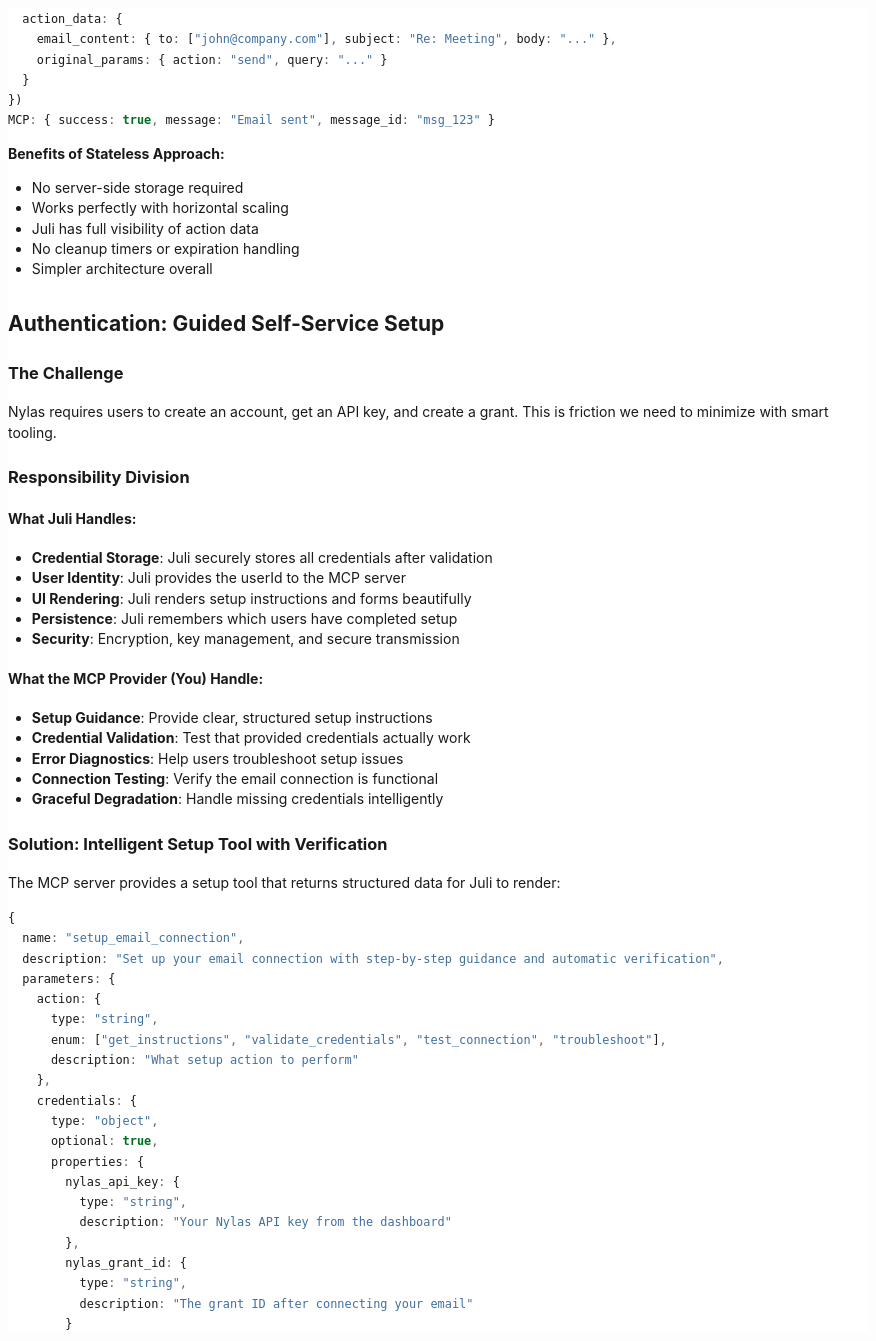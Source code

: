```typescript
  action_data: { 
    email_content: { to: ["john@company.com"], subject: "Re: Meeting", body: "..." },
    original_params: { action: "send", query: "..." }
  }
})
MCP: { success: true, message: "Email sent", message_id: "msg_123" }
```

**Benefits of Stateless Approach:**
- No server-side storage required
- Works perfectly with horizontal scaling
- Juli has full visibility of action data
- No cleanup timers or expiration handling
- Simpler architecture overall

## Authentication: Guided Self-Service Setup

### The Challenge
Nylas requires users to create an account, get an API key, and create a grant. This is friction we need to minimize with smart tooling.

### Responsibility Division

#### What Juli Handles:
- **Credential Storage**: Juli securely stores all credentials after validation
- **User Identity**: Juli provides the userId to the MCP server
- **UI Rendering**: Juli renders setup instructions and forms beautifully
- **Persistence**: Juli remembers which users have completed setup
- **Security**: Encryption, key management, and secure transmission

#### What the MCP Provider (You) Handle:
- **Setup Guidance**: Provide clear, structured setup instructions
- **Credential Validation**: Test that provided credentials actually work
- **Error Diagnostics**: Help users troubleshoot setup issues
- **Connection Testing**: Verify the email connection is functional
- **Graceful Degradation**: Handle missing credentials intelligently

### Solution: Intelligent Setup Tool with Verification
The MCP server provides a setup tool that returns structured data for Juli to render:

```typescript
{
  name: "setup_email_connection",
  description: "Set up your email connection with step-by-step guidance and automatic verification",
  parameters: {
    action: {
      type: "string",
      enum: ["get_instructions", "validate_credentials", "test_connection", "troubleshoot"],
      description: "What setup action to perform"
    },
    credentials: {
      type: "object",
      optional: true,
      properties: {
        nylas_api_key: { 
          type: "string",
          description: "Your Nylas API key from the dashboard"
        },
        nylas_grant_id: { 
          type: "string",
          description: "The grant ID after connecting your email" 
        }
```